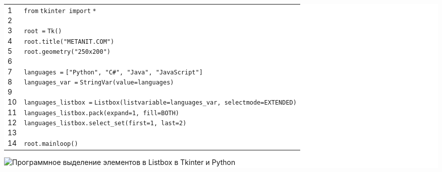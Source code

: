 <table border="0" cellpadding="0" cellspacing="0"><tbody><tr><td class="gutter"><div class="line number1 index0 alt2">1</div><div class="line number2 index1 alt1">2</div><div class="line number3 index2 alt2">3</div><div class="line number4 index3 alt1">4</div><div class="line number5 index4 alt2">5</div><div class="line number6 index5 alt1">6</div><div class="line number7 index6 alt2">7</div><div class="line number8 index7 alt1">8</div><div class="line number9 index8 alt2">9</div><div class="line number10 index9 alt1">10</div><div class="line number11 index10 alt2">11</div><div class="line number12 index11 alt1">12</div><div class="line number13 index12 alt2">13</div><div class="line number14 index13 alt1">14</div></td><td class="code"><div class="container"><div class="line number1 index0 alt2"><code class="py keyword">from</code> <code class="py plain">tkinter </code><code class="py keyword">import</code> <code class="py keyword">*</code></div><div class="line number2 index1 alt1">&nbsp;</div><div class="line number3 index2 alt2"><code class="py plain">root </code><code class="py keyword">=</code> <code class="py plain">Tk()</code></div><div class="line number4 index3 alt1"><code class="py plain">root.title(</code><code class="py string">"METANIT.COM"</code><code class="py plain">)</code></div><div class="line number5 index4 alt2"><code class="py plain">root.geometry(</code><code class="py string">"250x200"</code><code class="py plain">)</code></div><div class="line number6 index5 alt1">&nbsp;</div><div class="line number7 index6 alt2"><code class="py plain">languages </code><code class="py keyword">=</code> <code class="py plain">[</code><code class="py string">"Python"</code><code class="py plain">, </code><code class="py string">"C#"</code><code class="py plain">, </code><code class="py string">"Java"</code><code class="py plain">, </code><code class="py string">"JavaScript"</code><code class="py plain">]</code></div><div class="line number8 index7 alt1"><code class="py plain">languages_var </code><code class="py keyword">=</code> <code class="py plain">StringVar(value</code><code class="py keyword">=</code><code class="py plain">languages)</code></div><div class="line number9 index8 alt2">&nbsp;</div><div class="line number10 index9 alt1"><code class="py plain">languages_listbox </code><code class="py keyword">=</code> <code class="py plain">Listbox(listvariable</code><code class="py keyword">=</code><code class="py plain">languages_var, selectmode</code><code class="py keyword">=</code><code class="py plain">EXTENDED)</code></div><div class="line number11 index10 alt2"><code class="py plain">languages_listbox.pack(expand</code><code class="py keyword">=</code><code class="py value">1</code><code class="py plain">, fill</code><code class="py keyword">=</code><code class="py plain">BOTH)</code></div><div class="line number12 index11 alt1"><code class="py plain">languages_listbox.select_set(first</code><code class="py keyword">=</code><code class="py value">1</code><code class="py plain">, last</code><code class="py keyword">=</code><code class="py value">2</code><code class="py plain">)</code></div><div class="line number13 index12 alt2">&nbsp;</div><div class="line number14 index13 alt1"><code class="py plain">root.mainloop()</code></div></div></td></tr></tbody></table>

![Программное выделение элементов в Listbox в Tkinter и Python](https://metanit.com/python/tkinter/2.12.php./pics/2.54.png)